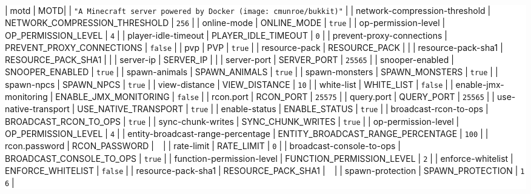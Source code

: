 | motd                          | MOTD|                         | `"A Minecraft server powered by Docker (image: cmunroe/bukkit)"` |
| network-compression-threshold | NETWORK_COMPRESSION_THRESHOLD | `256`                                                            |
| online-mode                   | ONLINE_MODE                   | `true`                                                           |
| op-permission-level           | OP_PERMISSION_LEVEL           | `4`                                                              |
| player-idle-timeout           | PLAYER_IDLE_TIMEOUT           | `0`                                                              |
| prevent-proxy-connections     | PREVENT_PROXY_CONNECTIONS     | `false`                                                          |
| pvp                           | PVP                           | `true`                                                           |
| resource-pack                 | RESOURCE_PACK                 |                                                                  |
| resource-pack-sha1            | RESOURCE_PACK_SHA1            |                                                                  |
| server-ip                     | SERVER_IP                     |                                                                  |
| server-port                   | SERVER_PORT                   | `25565`                                                          | 
| snooper-enabled               | SNOOPER_ENABLED               | `true`                                                           |
| spawn-animals                 | SPAWN_ANIMALS                 | `true`                                                           |
| spawn-monsters                | SPAWN_MONSTERS                | `true`                                                           |
| spawn-npcs                    | SPAWN_NPCS                    | `true`                                                           |
| view-distance                 | VIEW_DISTANCE                 | `10`                                                             |
| white-list                    | WHITE_LIST                    | `false`                                                          |
| enable-jmx-monitoring         | ENABLE_JMX_MONITORING         | `false`                                                          |
| rcon.port                     | RCON_PORT                     | `25575`                                                          |
| query.port                    | QUERY_PORT                    | `25565`                                                          |
| use-native-transport          | USE_NATIVE_TRANSPORT          | `true`                                                           |
| enable-status                 | ENABLE_STATUS                 | `true`                                                           |
| broadcast-rcon-to-ops         | BROADCAST_RCON_TO_OPS         | `true`                                                           |
| sync-chunk-writes             | SYNC_CHUNK_WRITES             | `true`                                                           |
| op-permission-level           | OP_PERMISSION_LEVEL           | `4`                                                              |
| entity-broadcast-range-percentage | ENTITY_BROADCAST_RANGE_PERCENTAGE | `100`                                                    |
| rcon.password                 | RCON_PASSWORD                 | ` `                                                              |
| rate-limit                    | RATE_LIMIT                    | `0`                                                              |
| broadcast-console-to-ops      | BROADCAST_CONSOLE_TO_OPS      | `true`                                                           |
| function-permission-level     | FUNCTION_PERMISSION_LEVEL     | `2`                                                              |
| enforce-whitelist             | ENFORCE_WHITELIST             | `false`                                                          |
| resource-pack-sha1            | RESOURCE_PACK_SHA1            | ` `                                                              |
| spawn-protection              | SPAWN_PROTECTION              | `16`                                                             |
